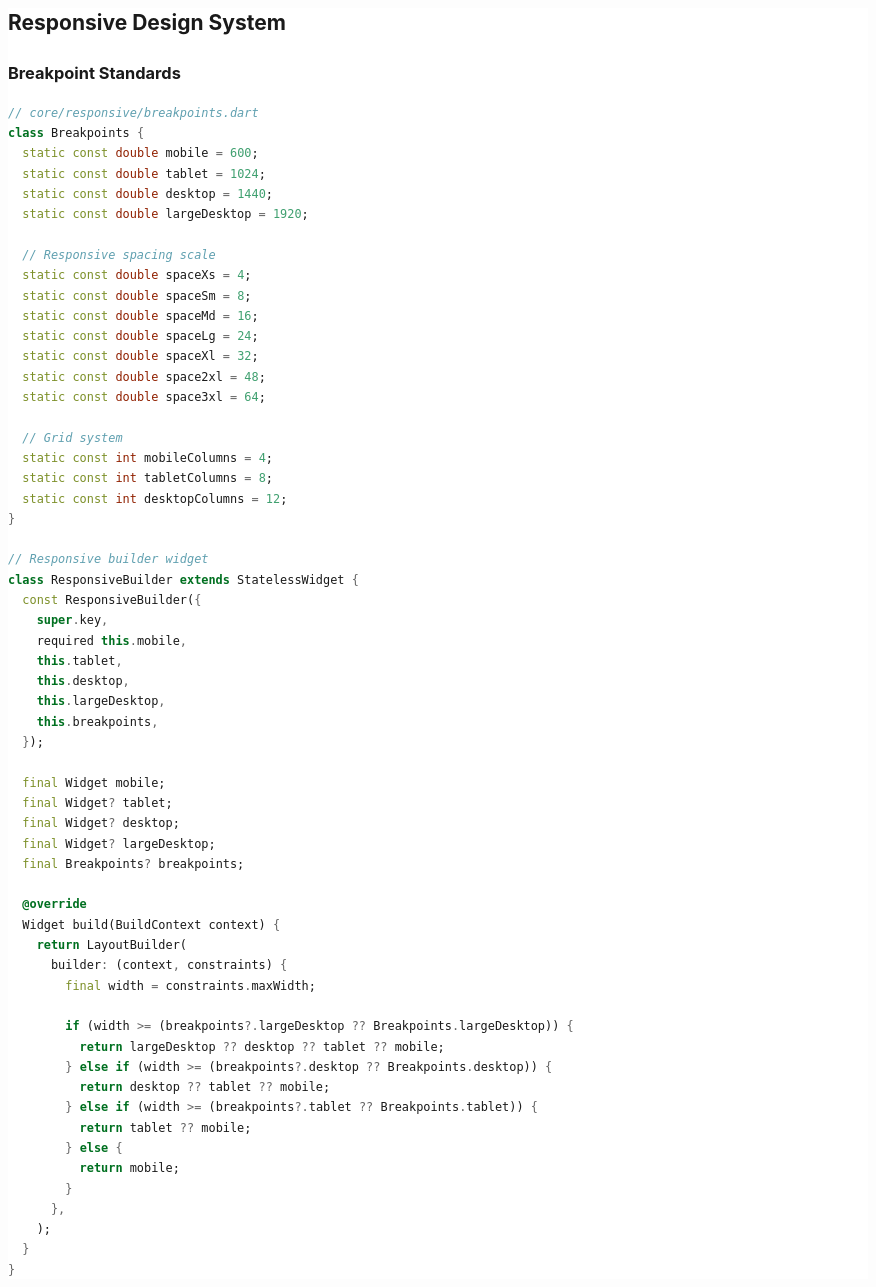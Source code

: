 ## Responsive Design System

### Breakpoint Standards

```dart
// core/responsive/breakpoints.dart
class Breakpoints {
  static const double mobile = 600;
  static const double tablet = 1024;
  static const double desktop = 1440;
  static const double largeDesktop = 1920;

  // Responsive spacing scale
  static const double spaceXs = 4;
  static const double spaceSm = 8;
  static const double spaceMd = 16;
  static const double spaceLg = 24;
  static const double spaceXl = 32;
  static const double space2xl = 48;
  static const double space3xl = 64;

  // Grid system
  static const int mobileColumns = 4;
  static const int tabletColumns = 8;
  static const int desktopColumns = 12;
}

// Responsive builder widget
class ResponsiveBuilder extends StatelessWidget {
  const ResponsiveBuilder({
    super.key,
    required this.mobile,
    this.tablet,
    this.desktop,
    this.largeDesktop,
    this.breakpoints,
  });

  final Widget mobile;
  final Widget? tablet;
  final Widget? desktop;
  final Widget? largeDesktop;
  final Breakpoints? breakpoints;

  @override
  Widget build(BuildContext context) {
    return LayoutBuilder(
      builder: (context, constraints) {
        final width = constraints.maxWidth;

        if (width >= (breakpoints?.largeDesktop ?? Breakpoints.largeDesktop)) {
          return largeDesktop ?? desktop ?? tablet ?? mobile;
        } else if (width >= (breakpoints?.desktop ?? Breakpoints.desktop)) {
          return desktop ?? tablet ?? mobile;
        } else if (width >= (breakpoints?.tablet ?? Breakpoints.tablet)) {
          return tablet ?? mobile;
        } else {
          return mobile;
        }
      },
    );
  }
}
```